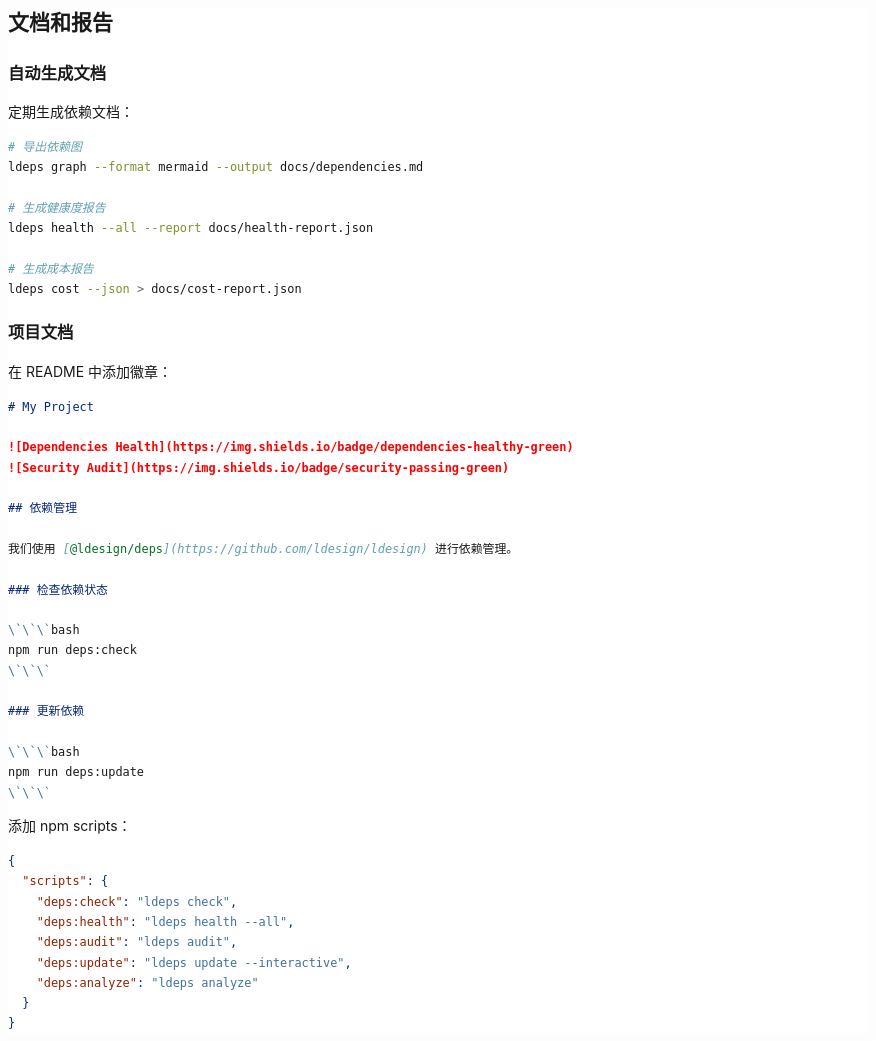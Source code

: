 ## 文档和报告

### 自动生成文档

定期生成依赖文档：

```bash
# 导出依赖图
ldeps graph --format mermaid --output docs/dependencies.md

# 生成健康度报告
ldeps health --all --report docs/health-report.json

# 生成成本报告
ldeps cost --json > docs/cost-report.json
```

### 项目文档

在 README 中添加徽章：

```markdown
# My Project

![Dependencies Health](https://img.shields.io/badge/dependencies-healthy-green)
![Security Audit](https://img.shields.io/badge/security-passing-green)

## 依赖管理

我们使用 [@ldesign/deps](https://github.com/ldesign/ldesign) 进行依赖管理。

### 检查依赖状态

\`\`\`bash
npm run deps:check
\`\`\`

### 更新依赖

\`\`\`bash
npm run deps:update
\`\`\`
```

添加 npm scripts：

```json
{
  "scripts": {
    "deps:check": "ldeps check",
    "deps:health": "ldeps health --all",
    "deps:audit": "ldeps audit",
    "deps:update": "ldeps update --interactive",
    "deps:analyze": "ldeps analyze"
  }
}
```
